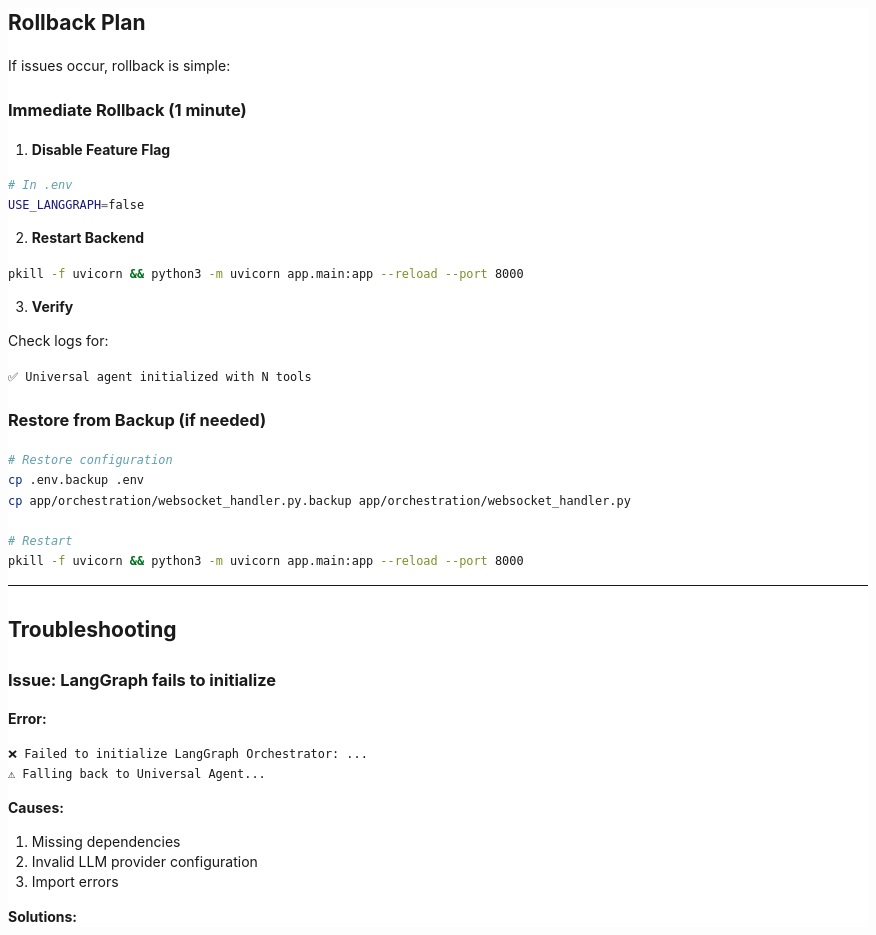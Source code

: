 ## Rollback Plan

If issues occur, rollback is simple:

### Immediate Rollback (1 minute)

1. **Disable Feature Flag**

```bash
# In .env
USE_LANGGRAPH=false
```

2. **Restart Backend**

```bash
pkill -f uvicorn && python3 -m uvicorn app.main:app --reload --port 8000
```

3. **Verify**

Check logs for:
```
✅ Universal agent initialized with N tools
```

### Restore from Backup (if needed)

```bash
# Restore configuration
cp .env.backup .env
cp app/orchestration/websocket_handler.py.backup app/orchestration/websocket_handler.py

# Restart
pkill -f uvicorn && python3 -m uvicorn app.main:app --reload --port 8000
```

---

## Troubleshooting

### Issue: LangGraph fails to initialize

**Error:**
```
❌ Failed to initialize LangGraph Orchestrator: ...
⚠️ Falling back to Universal Agent...
```

**Causes:**
1. Missing dependencies
2. Invalid LLM provider configuration
3. Import errors

**Solutions:**
